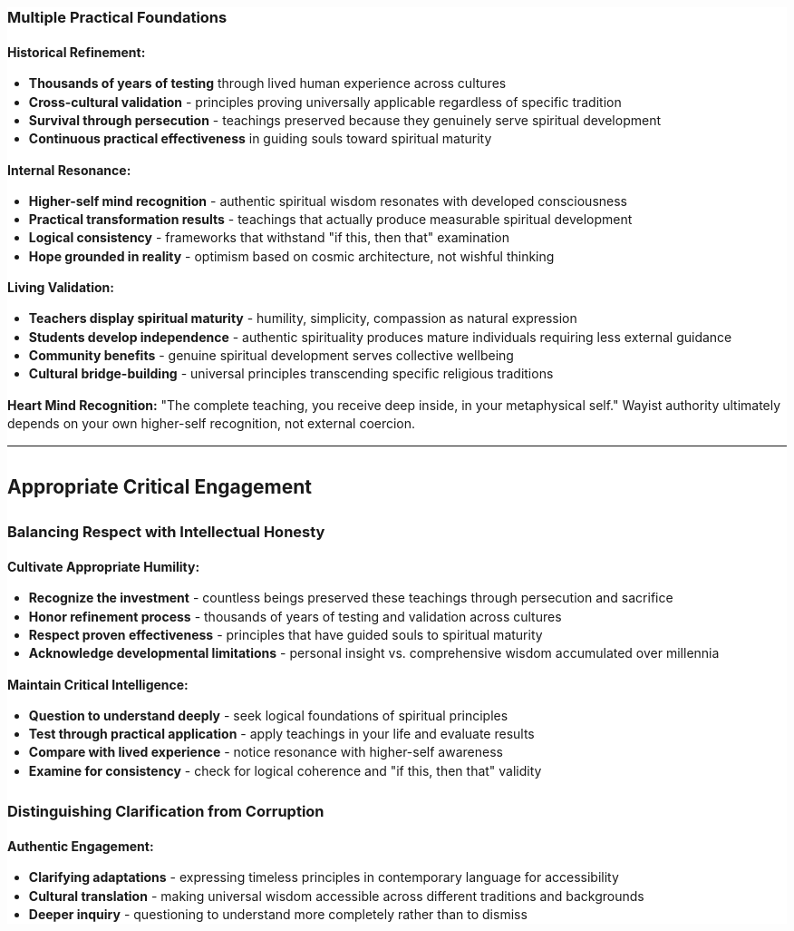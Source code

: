 ### Multiple Practical Foundations

**Historical Refinement:**
- **Thousands of years of testing** through lived human experience across cultures
- **Cross-cultural validation** - principles proving universally applicable regardless of specific tradition
- **Survival through persecution** - teachings preserved because they genuinely serve spiritual development
- **Continuous practical effectiveness** in guiding souls toward spiritual maturity

**Internal Resonance:**
- **Higher-self mind recognition** - authentic spiritual wisdom resonates with developed consciousness
- **Practical transformation results** - teachings that actually produce measurable spiritual development
- **Logical consistency** - frameworks that withstand "if this, then that" examination
- **Hope grounded in reality** - optimism based on cosmic architecture, not wishful thinking

**Living Validation:**
- **Teachers display spiritual maturity** - humility, simplicity, compassion as natural expression
- **Students develop independence** - authentic spirituality produces mature individuals requiring less external guidance
- **Community benefits** - genuine spiritual development serves collective wellbeing
- **Cultural bridge-building** - universal principles transcending specific religious traditions

**Heart Mind Recognition:** "The complete teaching, you receive deep inside, in your metaphysical self." Wayist authority ultimately depends on your own higher-self recognition, not external coercion.

---

## Appropriate Critical Engagement

### Balancing Respect with Intellectual Honesty

**Cultivate Appropriate Humility:**
- **Recognize the investment** - countless beings preserved these teachings through persecution and sacrifice
- **Honor refinement process** - thousands of years of testing and validation across cultures
- **Respect proven effectiveness** - principles that have guided souls to spiritual maturity
- **Acknowledge developmental limitations** - personal insight vs. comprehensive wisdom accumulated over millennia

**Maintain Critical Intelligence:**
- **Question to understand deeply** - seek logical foundations of spiritual principles
- **Test through practical application** - apply teachings in your life and evaluate results
- **Compare with lived experience** - notice resonance with higher-self awareness
- **Examine for consistency** - check for logical coherence and "if this, then that" validity

### Distinguishing Clarification from Corruption

**Authentic Engagement:**
- **Clarifying adaptations** - expressing timeless principles in contemporary language for accessibility
- **Cultural translation** - making universal wisdom accessible across different traditions and backgrounds
- **Deeper inquiry** - questioning to understand more completely rather than to dismiss
